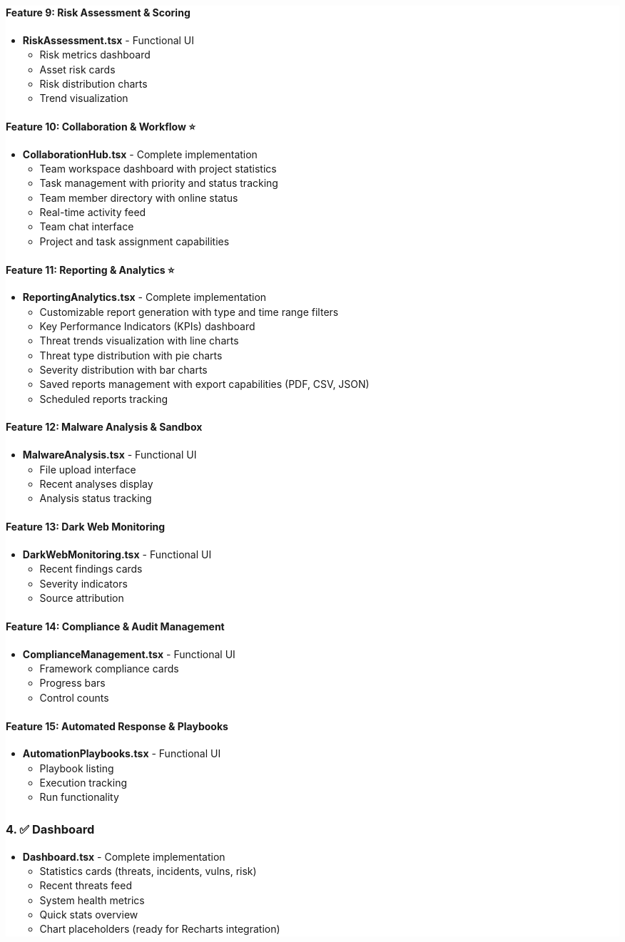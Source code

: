 #### Feature 9: Risk Assessment & Scoring
- **RiskAssessment.tsx** - Functional UI
  - Risk metrics dashboard
  - Asset risk cards
  - Risk distribution charts
  - Trend visualization

#### Feature 10: Collaboration & Workflow ⭐
- **CollaborationHub.tsx** - Complete implementation
  - Team workspace dashboard with project statistics
  - Task management with priority and status tracking
  - Team member directory with online status
  - Real-time activity feed
  - Team chat interface
  - Project and task assignment capabilities

#### Feature 11: Reporting & Analytics ⭐
- **ReportingAnalytics.tsx** - Complete implementation
  - Customizable report generation with type and time range filters
  - Key Performance Indicators (KPIs) dashboard
  - Threat trends visualization with line charts
  - Threat type distribution with pie charts
  - Severity distribution with bar charts
  - Saved reports management with export capabilities (PDF, CSV, JSON)
  - Scheduled reports tracking

#### Feature 12: Malware Analysis & Sandbox
- **MalwareAnalysis.tsx** - Functional UI
  - File upload interface
  - Recent analyses display
  - Analysis status tracking

#### Feature 13: Dark Web Monitoring
- **DarkWebMonitoring.tsx** - Functional UI
  - Recent findings cards
  - Severity indicators
  - Source attribution

#### Feature 14: Compliance & Audit Management
- **ComplianceManagement.tsx** - Functional UI
  - Framework compliance cards
  - Progress bars
  - Control counts

#### Feature 15: Automated Response & Playbooks
- **AutomationPlaybooks.tsx** - Functional UI
  - Playbook listing
  - Execution tracking
  - Run functionality

### 4. ✅ Dashboard
- **Dashboard.tsx** - Complete implementation
  - Statistics cards (threats, incidents, vulns, risk)
  - Recent threats feed
  - System health metrics
  - Quick stats overview
  - Chart placeholders (ready for Recharts integration)
